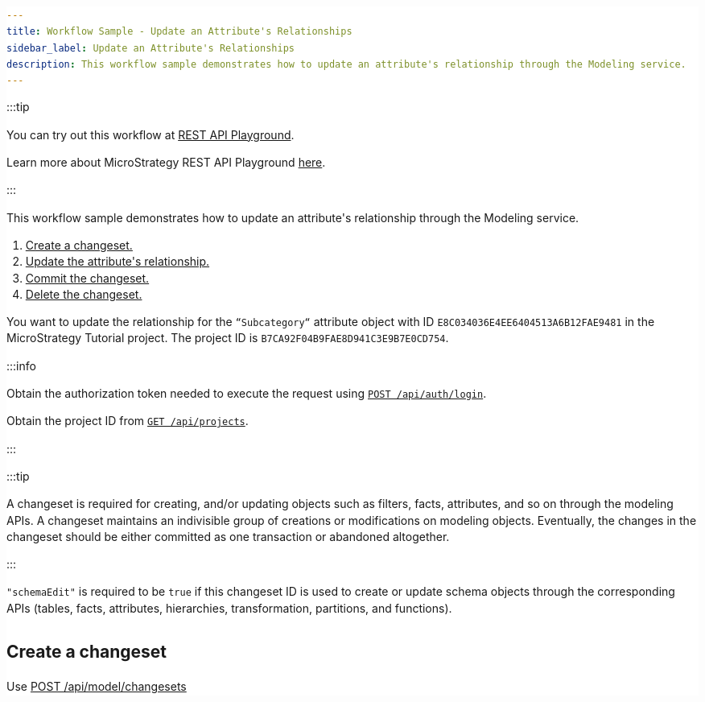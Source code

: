 ```yaml
---
title: Workflow Sample - Update an Attribute's Relationships
sidebar_label: Update an Attribute's Relationships
description: This workflow sample demonstrates how to update an attribute's relationship through the Modeling service.
---
```


:::tip

You can try out this workflow at [REST API Playground](https://www.postman.com/microstrategysdk/workspace/microstrategy-rest-api/folder/16131298-a1ebd204-40ea-42e0-9ccc-21f391c797fb?ctx=documentation).

Learn more about MicroStrategy REST API Playground [here](/docs/getting-started/playground.md).

:::

This workflow sample demonstrates how to update an attribute's relationship through the Modeling service.

1. [Create a changeset.](#create-a-changeset)
1. [Update the attribute's relationship.](#update-the-attributes-relationship)
1. [Commit the changeset.](#commit-a-changeset)
1. [Delete the changeset.](#delete-the-changeset)

You want to update the relationship for the `“Subcategory“` attribute object with ID `E8C034036E4EE6404513A6B12FAE9481` in the MicroStrategy Tutorial project. The project ID is `B7CA92F04B9FAE8D941C3E9B7E0CD754`.

:::info

Obtain the authorization token needed to execute the request using [`POST /api/auth/login`](https://demo.microstrategy.com/MicroStrategyLibrary/api-docs/index.html#/Authentication/postLogin).

Obtain the project ID from [`GET /api/projects`](https://demo.microstrategy.com/MicroStrategyLibrary/api-docs/index.html#/Projects/getProjects_1).

:::

:::tip

A changeset is required for creating, and/or updating objects such as filters, facts, attributes, and so on through the modeling APIs. A changeset maintains an indivisible group of creations or modifications on modeling objects. Eventually, the changes in the changeset should be either committed as one transaction or abandoned altogether.

:::

`"schemaEdit"` is required to be `true` if this changeset ID is used to create or update schema objects through the corresponding APIs (tables, facts, attributes, hierarchies, transformation, partitions, and functions).

## Create a changeset

Use [POST /api/model/changesets](https://demo.microstrategy.com/MicroStrategyLibrary/api-docs/index.html#/Changesets/ms-createChangeset)
